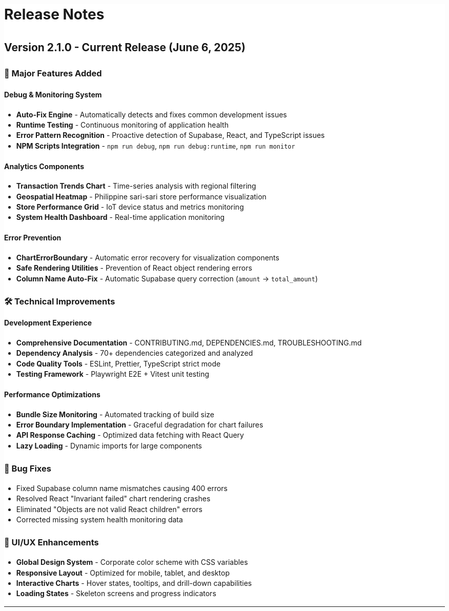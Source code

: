 # Release Notes

## Version 2.1.0 - Current Release (June 6, 2025)

### 🚀 Major Features Added

#### Debug & Monitoring System
- **Auto-Fix Engine** - Automatically detects and fixes common development issues
- **Runtime Testing** - Continuous monitoring of application health
- **Error Pattern Recognition** - Proactive detection of Supabase, React, and TypeScript issues
- **NPM Scripts Integration** - `npm run debug`, `npm run debug:runtime`, `npm run monitor`

#### Analytics Components  
- **Transaction Trends Chart** - Time-series analysis with regional filtering
- **Geospatial Heatmap** - Philippine sari-sari store performance visualization
- **Store Performance Grid** - IoT device status and metrics monitoring
- **System Health Dashboard** - Real-time application monitoring

#### Error Prevention
- **ChartErrorBoundary** - Automatic error recovery for visualization components
- **Safe Rendering Utilities** - Prevention of React object rendering errors
- **Column Name Auto-Fix** - Automatic Supabase query correction (`amount` → `total_amount`)

### 🛠 Technical Improvements

#### Development Experience
- **Comprehensive Documentation** - CONTRIBUTING.md, DEPENDENCIES.md, TROUBLESHOOTING.md
- **Dependency Analysis** - 70+ dependencies categorized and analyzed
- **Code Quality Tools** - ESLint, Prettier, TypeScript strict mode
- **Testing Framework** - Playwright E2E + Vitest unit testing

#### Performance Optimizations
- **Bundle Size Monitoring** - Automated tracking of build size
- **Error Boundary Implementation** - Graceful degradation for chart failures
- **API Response Caching** - Optimized data fetching with React Query
- **Lazy Loading** - Dynamic imports for large components

### 🔧 Bug Fixes
- Fixed Supabase column name mismatches causing 400 errors
- Resolved React "Invariant failed" chart rendering crashes
- Eliminated "Objects are not valid React children" errors
- Corrected missing system health monitoring data

### 🎨 UI/UX Enhancements
- **Global Design System** - Corporate color scheme with CSS variables
- **Responsive Layout** - Optimized for mobile, tablet, and desktop
- **Interactive Charts** - Hover states, tooltips, and drill-down capabilities
- **Loading States** - Skeleton screens and progress indicators

---